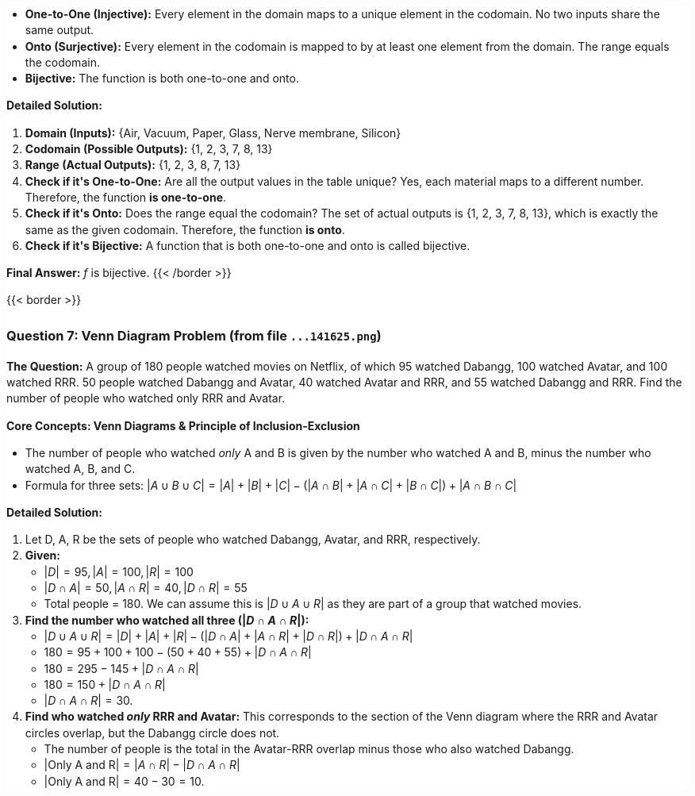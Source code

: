 * **One-to-One (Injective):** Every element in the domain maps to a unique element in the codomain. No two inputs share the same output.
* **Onto (Surjective):** Every element in the codomain is mapped to by at least one element from the domain. The range equals the codomain.
* **Bijective:** The function is both one-to-one and onto.

**Detailed Solution:**

1.  **Domain (Inputs):** {Air, Vacuum, Paper, Glass, Nerve membrane, Silicon}
2.  **Codomain (Possible Outputs):** {1, 2, 3, 7, 8, 13}
3.  **Range (Actual Outputs):** {1, 2, 3, 8, 7, 13}
4.  **Check if it's One-to-One:** Are all the output values in the table unique? Yes, each material maps to a different number. Therefore, the function **is one-to-one**.
5.  **Check if it's Onto:** Does the range equal the codomain? The set of actual outputs is {1, 2, 3, 7, 8, 13}, which is exactly the same as the given codomain. Therefore, the function **is onto**.
6.  **Check if it's Bijective:** A function that is both one-to-one and onto is called bijective.

**Final Answer:** $f$ is bijective.
{{< /border >}}

{{< border >}}
### **Question 7: Venn Diagram Problem** (from file `...141625.png`)

**The Question:**
A group of 180 people watched movies on Netflix, of which 95 watched Dabangg, 100 watched Avatar, and 100 watched RRR. 50 people watched Dabangg and Avatar, 40 watched Avatar and RRR, and 55 watched Dabangg and RRR. Find the number of people who watched only RRR and Avatar.

**Core Concepts: Venn Diagrams & Principle of Inclusion-Exclusion**

* The number of people who watched *only* A and B is given by the number who watched A and B, minus the number who watched A, B, and C.
* Formula for three sets: $|A \cup B \cup C| = |A|+|B|+|C| - (|A \cap B|+|A \cap C|+|B \cap C|) + |A \cap B \cap C|$

**Detailed Solution:**

1.  Let D, A, R be the sets of people who watched Dabangg, Avatar, and RRR, respectively.
2.  **Given:**
    * $|D|=95, |A|=100, |R|=100$
    * $|D \cap A|=50, |A \cap R|=40, |D \cap R|=55$
    * Total people = 180. We can assume this is $|D \cup A \cup R|$ as they are part of a group that watched movies.
3.  **Find the number who watched all three ($|D \cap A \cap R|$):**
    * $|D \cup A \cup R| = |D|+|A|+|R| - (|D \cap A|+|A \cap R|+|D \cap R|) + |D \cap A \cap R|$
    * $180 = 95+100+100 - (50+40+55) + |D \cap A \cap R|$
    * $180 = 295 - 145 + |D \cap A \cap R|$
    * $180 = 150 + |D \cap A \cap R|$
    * $|D \cap A \cap R| = 30$.
4.  **Find who watched *only* RRR and Avatar:** This corresponds to the section of the Venn diagram where the RRR and Avatar circles overlap, but the Dabangg circle does not.
    * The number of people is the total in the Avatar-RRR overlap minus those who also watched Dabangg.
    * $|\text{Only A and R}| = |A \cap R| - |D \cap A \cap R|$
    * $|\text{Only A and R}| = 40 - 30 = 10$.
